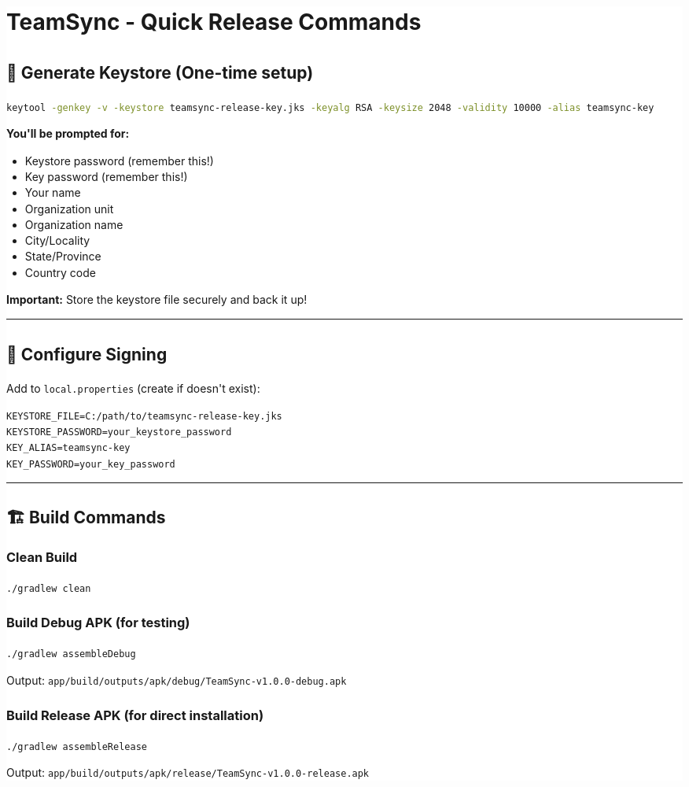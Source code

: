 # TeamSync - Quick Release Commands

## 🔑 Generate Keystore (One-time setup)

```bash
keytool -genkey -v -keystore teamsync-release-key.jks -keyalg RSA -keysize 2048 -validity 10000 -alias teamsync-key
```

**You'll be prompted for:**
- Keystore password (remember this!)
- Key password (remember this!)
- Your name
- Organization unit
- Organization name
- City/Locality
- State/Province
- Country code

**Important:** Store the keystore file securely and back it up!

---

## 📝 Configure Signing

Add to `local.properties` (create if doesn't exist):

```properties
KEYSTORE_FILE=C:/path/to/teamsync-release-key.jks
KEYSTORE_PASSWORD=your_keystore_password
KEY_ALIAS=teamsync-key
KEY_PASSWORD=your_key_password
```

---

## 🏗️ Build Commands

### Clean Build
```bash
./gradlew clean
```

### Build Debug APK (for testing)
```bash
./gradlew assembleDebug
```
Output: `app/build/outputs/apk/debug/TeamSync-v1.0.0-debug.apk`

### Build Release APK (for direct installation)
```bash
./gradlew assembleRelease
```
Output: `app/build/outputs/apk/release/TeamSync-v1.0.0-release.apk`
